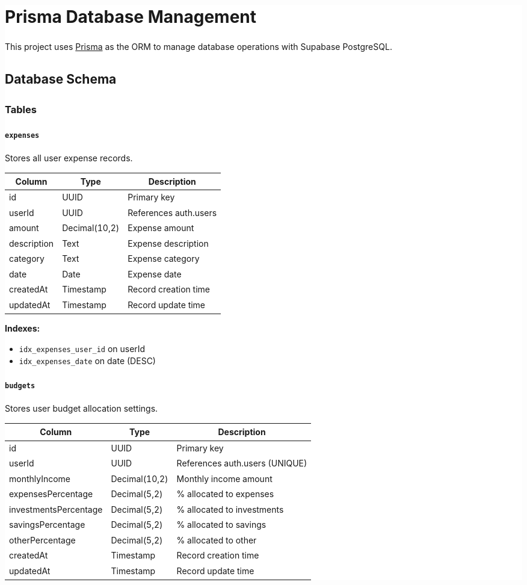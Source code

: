 # Prisma Database Management

This project uses [Prisma](https://www.prisma.io/) as the ORM to manage database operations with Supabase PostgreSQL.

## Database Schema

### Tables

#### `expenses`

Stores all user expense records.

| Column      | Type          | Description           |
| ----------- | ------------- | --------------------- |
| id          | UUID          | Primary key           |
| userId      | UUID          | References auth.users |
| amount      | Decimal(10,2) | Expense amount        |
| description | Text          | Expense description   |
| category    | Text          | Expense category      |
| date        | Date          | Expense date          |
| createdAt   | Timestamp     | Record creation time  |
| updatedAt   | Timestamp     | Record update time    |

**Indexes:**

- `idx_expenses_user_id` on userId
- `idx_expenses_date` on date (DESC)

#### `budgets`

Stores user budget allocation settings.

| Column                | Type          | Description                    |
| --------------------- | ------------- | ------------------------------ |
| id                    | UUID          | Primary key                    |
| userId                | UUID          | References auth.users (UNIQUE) |
| monthlyIncome         | Decimal(10,2) | Monthly income amount          |
| expensesPercentage    | Decimal(5,2)  | % allocated to expenses        |
| investmentsPercentage | Decimal(5,2)  | % allocated to investments     |
| savingsPercentage     | Decimal(5,2)  | % allocated to savings         |
| otherPercentage       | Decimal(5,2)  | % allocated to other           |
| createdAt             | Timestamp     | Record creation time           |
| updatedAt             | Timestamp     | Record update time             |
